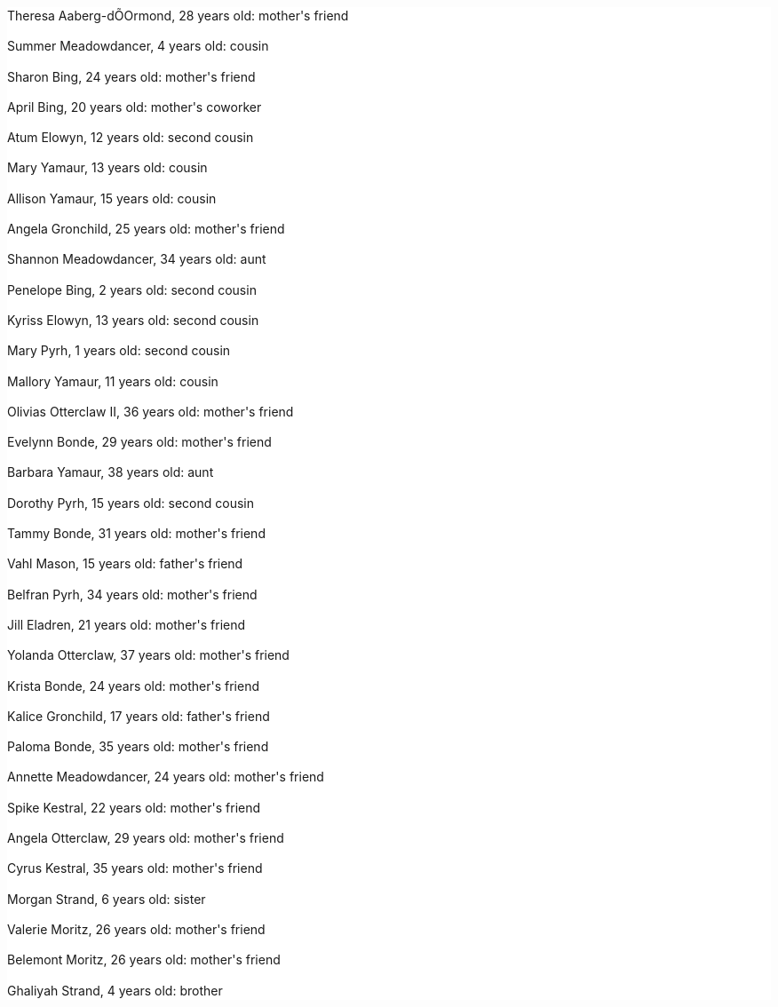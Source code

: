 Theresa Aaberg-dÕOrmond, 28 years old: mother's friend

Summer Meadowdancer, 4 years old: cousin

Sharon Bing, 24 years old: mother's friend

April Bing, 20 years old: mother's coworker

Atum Elowyn, 12 years old: second cousin

Mary Yamaur, 13 years old: cousin

Allison Yamaur, 15 years old: cousin

Angela Gronchild, 25 years old: mother's friend

Shannon Meadowdancer, 34 years old: aunt

Penelope Bing, 2 years old: second cousin

Kyriss Elowyn, 13 years old: second cousin

Mary Pyrh, 1 years old: second cousin

Mallory Yamaur, 11 years old: cousin

Olivias Otterclaw II, 36 years old: mother's friend

Evelynn Bonde, 29 years old: mother's friend

Barbara Yamaur, 38 years old: aunt

Dorothy Pyrh, 15 years old: second cousin

Tammy Bonde, 31 years old: mother's friend

Vahl Mason, 15 years old: father's friend

Belfran Pyrh, 34 years old: mother's friend

Jill Eladren, 21 years old: mother's friend

Yolanda Otterclaw, 37 years old: mother's friend

Krista Bonde, 24 years old: mother's friend

Kalice Gronchild, 17 years old: father's friend

Paloma Bonde, 35 years old: mother's friend

Annette Meadowdancer, 24 years old: mother's friend

Spike Kestral, 22 years old: mother's friend

Angela Otterclaw, 29 years old: mother's friend

Cyrus Kestral, 35 years old: mother's friend

Morgan Strand, 6 years old: sister

Valerie Moritz, 26 years old: mother's friend

Belemont Moritz, 26 years old: mother's friend

Ghaliyah Strand, 4 years old: brother
